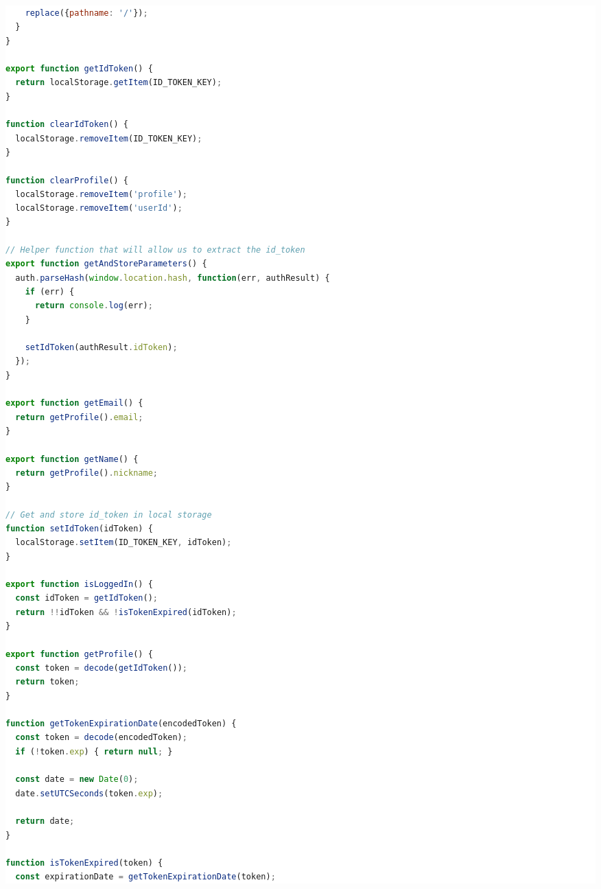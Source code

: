 ```js
    replace({pathname: '/'});
  }
}

export function getIdToken() {
  return localStorage.getItem(ID_TOKEN_KEY);
}

function clearIdToken() {
  localStorage.removeItem(ID_TOKEN_KEY);
}

function clearProfile() {
  localStorage.removeItem('profile');
  localStorage.removeItem('userId');
}

// Helper function that will allow us to extract the id_token
export function getAndStoreParameters() {
  auth.parseHash(window.location.hash, function(err, authResult) {
    if (err) {
      return console.log(err);
    }

    setIdToken(authResult.idToken);
  });
}

export function getEmail() {
  return getProfile().email;
}

export function getName() {
  return getProfile().nickname;
}

// Get and store id_token in local storage
function setIdToken(idToken) {
  localStorage.setItem(ID_TOKEN_KEY, idToken);
}

export function isLoggedIn() {
  const idToken = getIdToken();
  return !!idToken && !isTokenExpired(idToken);
}

export function getProfile() {
  const token = decode(getIdToken());
  return token;
}

function getTokenExpirationDate(encodedToken) {
  const token = decode(encodedToken);
  if (!token.exp) { return null; }

  const date = new Date(0);
  date.setUTCSeconds(token.exp);

  return date;
}

function isTokenExpired(token) {
  const expirationDate = getTokenExpirationDate(token);
```